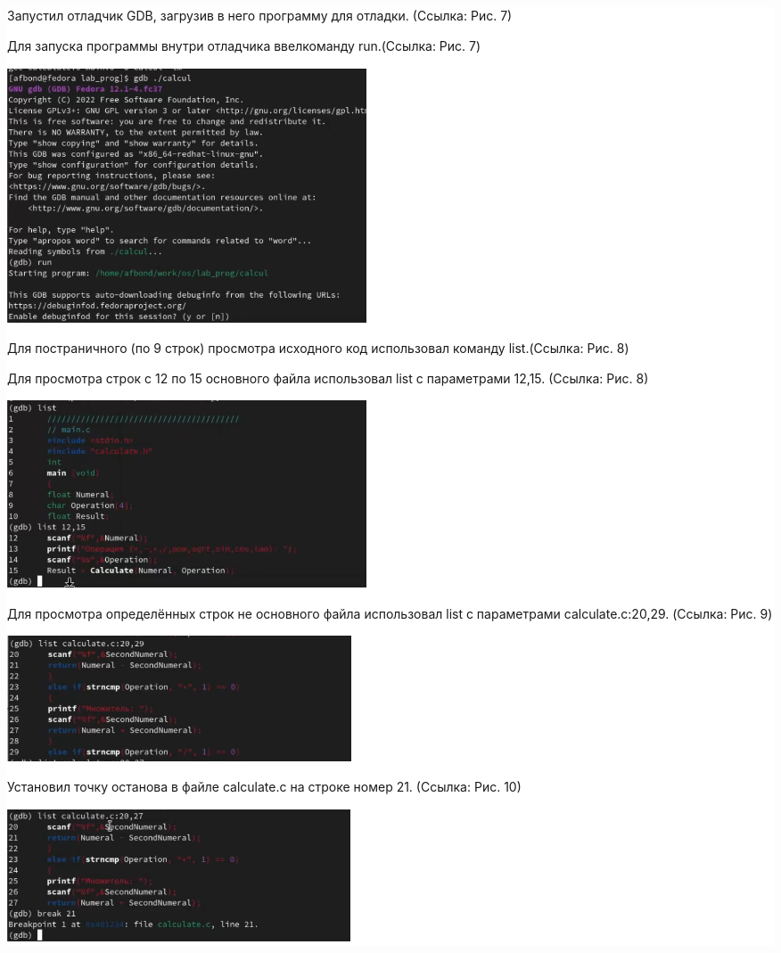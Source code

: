 Запустил отладчик GDB, загрузив в него программу для отладки. (Ссылка: Рис. 7) 

Для запуска программы внутри отладчика ввелкоманду run.(Ссылка: Рис. 7)

![Запуск отладчика и введённая команда run](image/7.png)

Для постраничного (по 9 строк) просмотра исходного код использовал команду list.(Ссылка: Рис. 8)

Для просмотра строк с 12 по 15 основного файла использовал list с параметрами 12,15. (Ссылка: Рис. 8)

![Результат выполнения команд в терминале](image/8.png)

Для просмотра определённых строк не основного файла использовал list с параметрами calculate.c:20,29. (Ссылка: Рис. 9)

![Команда list с параметрами calculate.c:20,29](image/9.png)

Установил точку останова в файле calculate.c на строке номер 21. (Ссылка: Рис. 10)

![Установка точки останова](image/10.png)
